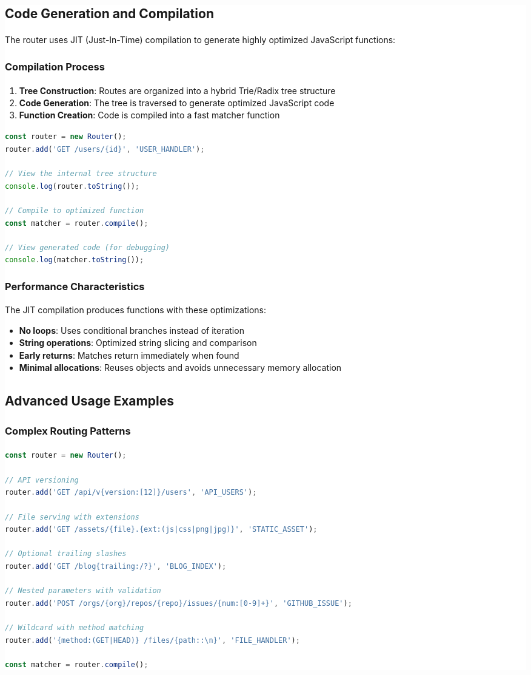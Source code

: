 ## Code Generation and Compilation

The router uses JIT (Just-In-Time) compilation to generate highly optimized JavaScript functions:

### Compilation Process

1. **Tree Construction**: Routes are organized into a hybrid Trie/Radix tree structure
2. **Code Generation**: The tree is traversed to generate optimized JavaScript code
3. **Function Creation**: Code is compiled into a fast matcher function

```typescript
const router = new Router();
router.add('GET /users/{id}', 'USER_HANDLER');

// View the internal tree structure
console.log(router.toString());

// Compile to optimized function
const matcher = router.compile();

// View generated code (for debugging)
console.log(matcher.toString());
```

### Performance Characteristics

The JIT compilation produces functions with these optimizations:
- **No loops**: Uses conditional branches instead of iteration
- **String operations**: Optimized string slicing and comparison
- **Early returns**: Matches return immediately when found
- **Minimal allocations**: Reuses objects and avoids unnecessary memory allocation

## Advanced Usage Examples

### Complex Routing Patterns

```typescript
const router = new Router();

// API versioning
router.add('GET /api/v{version:[12]}/users', 'API_USERS');

// File serving with extensions
router.add('GET /assets/{file}.{ext:(js|css|png|jpg)}', 'STATIC_ASSET');

// Optional trailing slashes
router.add('GET /blog{trailing:/?}', 'BLOG_INDEX');

// Nested parameters with validation
router.add('POST /orgs/{org}/repos/{repo}/issues/{num:[0-9]+}', 'GITHUB_ISSUE');

// Wildcard with method matching
router.add('{method:(GET|HEAD)} /files/{path::\n}', 'FILE_HANDLER');

const matcher = router.compile();
```
